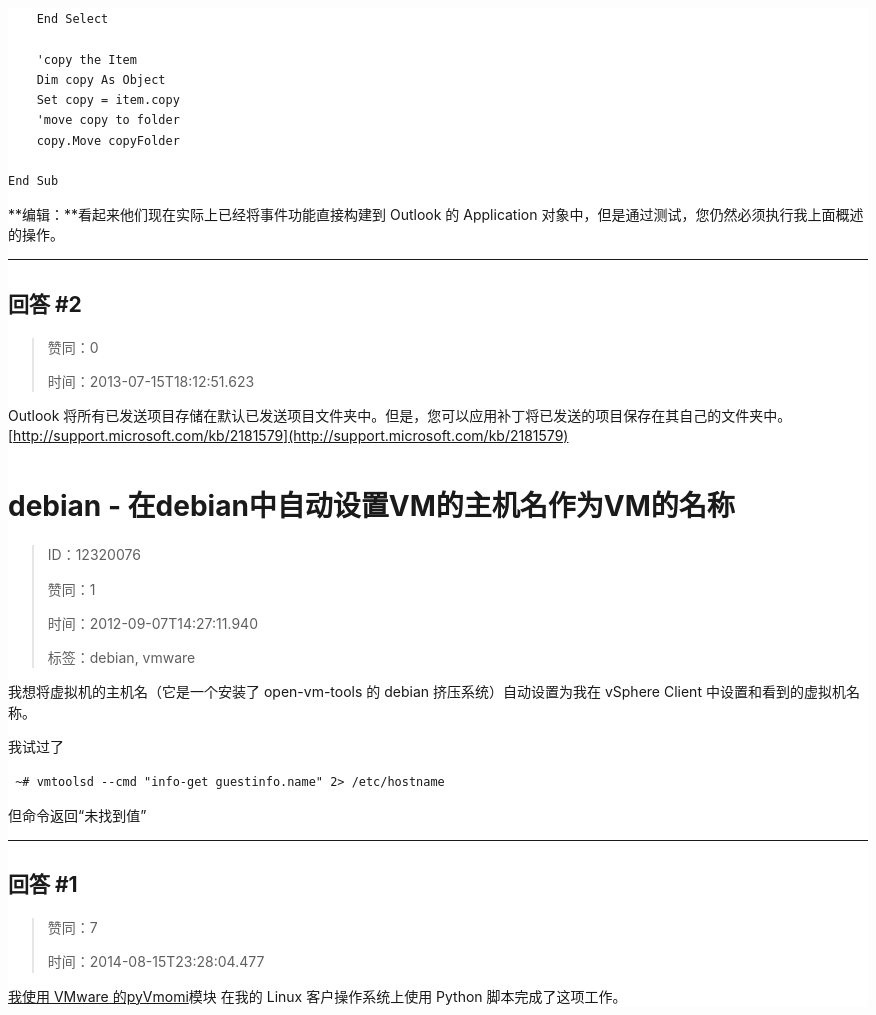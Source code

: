 ```
    End Select

    'copy the Item
    Dim copy As Object
    Set copy = item.copy
    'move copy to folder
    copy.Move copyFolder

End Sub 
```

**编辑：**看起来他们现在实际上已经将事件功能直接构建到 Outlook 的 Application 对象中，但是通过测试，您仍然必须执行我上面概述的操作。

* * *

## 回答 #2

> 赞同：0
> 
> 时间：2013-07-15T18:12:51.623

Outlook 将所有已发送项目存储在默认已发送项目文件夹中。但是，您可以应用补丁将已发送的项目保存在其自己的文件夹中。 [http://support.microsoft.com/kb/2181579](http://support.microsoft.com/kb/2181579)

# debian - 在debian中自动设置VM的主机名作为VM的名称

> ID：12320076
> 
> 赞同：1
> 
> 时间：2012-09-07T14:27:11.940
> 
> 标签：debian, vmware

我想将虚拟机的主机名（它是一个安装了 open-vm-tools 的 debian 挤压系统）自动设置为我在 vSphere Client 中设置和看到的虚拟机名称。

我试过了

```
 ~# vmtoolsd --cmd "info-get guestinfo.name" 2> /etc/hostname 
```

但命令返回“未找到值”

* * *

## 回答 #1

> 赞同：7
> 
> 时间：2014-08-15T23:28:04.477

[我使用 VMware 的pyVmomi](https://pypi.python.org/pypi/pyvmomi)模块 在我的 Linux 客户操作系统上使用 Python 脚本完成了这项工作。
